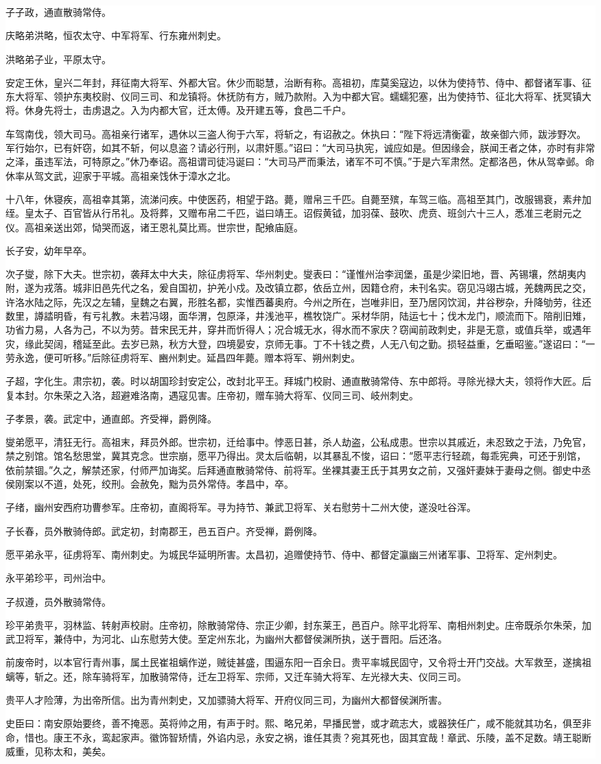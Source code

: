 子子政，通直散骑常侍。

庆略弟洪略，恒农太守、中军将军、行东雍州刺史。

洪略弟子业，平原太守。

安定王休，皇兴二年封，拜征南大将军、外都大官。休少而聪慧，治断有称。高祖初，库莫奚寇边，以休为使持节、侍中、都督诸军事、征东大将军、领护东夷校尉、仪同三司、和龙镇将。休抚防有方，贼乃款附。入为中都大官。蠕蠕犯塞，出为使持节、征北大将军、抚冥镇大将。休身先将士，击虏退之。入为内都大官，迁太傅。及开建五等，食邑二千户。

车驾南伐，领大司马。高祖亲行诸军，遇休以三盗人徇于六军，将斩之，有诏赦之。休执曰：“陛下将远清衡霍，故亲御六师，跋涉野次。军行始尔，已有奸窃，如其不斩，何以息盗？请必行刑，以肃奸慝。”诏曰：“大司马执宪，诚应如是。但因缘会，朕闻王者之体，亦时有非常之泽，虽违军法，可特原之。”休乃奉诏。高祖谓司徒冯诞曰：“大司马严而秉法，诸军不可不慎。”于是六军肃然。定都洛邑，休从驾幸邺。命休率从驾文武，迎家于平城。高祖亲饯休于漳水之北。

十八年，休寝疾，高祖幸其第，流涕问疾。中使医药，相望于路。薨，赠帛三千匹。自薨至殡，车驾三临。高祖至其门，改服锡衰，素弁加绖。皇太子、百官皆从行吊礼。及将葬，又赠布帛二千匹，谥曰靖王。诏假黄钺，加羽葆、鼓吹、虎贲、班剑六十三人，悉准三老尉元之仪。高祖亲送出郊，恸哭而返，诸王恩礼莫比焉。世宗世，配飨庙庭。

长子安，幼年早卒。

次子燮，除下大夫。世宗初，袭拜太中大夫，除征虏将军、华州刺史。燮表曰：“谨惟州治李润堡，虽是少梁旧地，晋、芮锡壤，然胡夷内附，遂为戎落。城非旧邑先代之名，爰自国初，护羌小戍。及改镇立郡，依岳立州，因籍仓府，未刊名实。窃见冯翊古城，羌魏两民之交，许洛水陆之际，先汉之左辅，皇魏之右翼，形胜名都，实惟西蕃奥府。今州之所在，岂唯非旧，至乃居冈饮润，井谷秽杂，升降劬劳，往还数里，譐誻明昏，有亏礼教。未若冯翊，面华渭，包原泽，井浅池平，樵牧饶广。采材华阴，陆运七十；伐木龙门，顺流而下。陪削旧雉，功省力易，人各为己，不以为劳。昔宋民无井，穿井而忻得人；况合城无水，得水而不家庆？窃闻前政刺史，非是无意，或值兵举，或遇年灾，缘此契阔，稽延至此。去岁已熟，秋方大登，四境晏安，京师无事。丁不十钱之费，人无八旬之勤。损轻益重，乞垂昭鉴。”遂诏曰：“一劳永逸，便可听移。”后除征虏将军、豳州刺史。延昌四年薨。赠本将军、朔州刺史。

子超，字化生。肃宗初，袭。时以胡国珍封安定公，改封北平王。拜城门校尉、通直散骑常侍、东中郎将。寻除光禄大夫，领将作大匠。后复本封。尔朱荣之入洛，超避难洛南，遇寇见害。庄帝初，赠车骑大将军、仪同三司、岐州刺史。

子孝景，袭。武定中，通直郎。齐受禅，爵例降。

燮弟愿平，清狂无行。高祖末，拜员外郎。世宗初，迁给事中。悖恶日甚，杀人劫盗，公私成患。世宗以其戚近，未忍致之于法，乃免官，禁之别馆。馆名愁思堂，冀其克念。世宗崩，愿平乃得出。灵太后临朝，以其暴乱不悛，诏曰：“愿平志行轻疏，每乖宪典，可还于别馆，依前禁锢。”久之，解禁还家，付师严加诲奖。后拜通直散骑常侍、前将军。坐裸其妻王氏于其男女之前，又强奸妻妹于妻母之侧。御史中丞侯刚案以不道，处死，绞刑。会赦免，黜为员外常侍。孝昌中，卒。

子绪，幽州安西府功曹参军。庄帝初，直阁将军。寻为持节、兼武卫将军、关右慰劳十二州大使，遂没吐谷浑。

子长春，员外散骑侍郎。武定初，封南郡王，邑五百户。齐受禅，爵例降。

愿平弟永平，征虏将军、南州刺史。为城民华延明所害。太昌初，追赠使持节、侍中、都督定瀛幽三州诸军事、卫将军、定州刺史。

永平弟珍平，司州治中。

子叔遵，员外散骑常侍。

珍平弟贵平，羽林监、转射声校尉。庄帝初，除散骑常侍、宗正少卿，封东莱王，邑百户。除平北将军、南相州刺史。庄帝既杀尔朱荣，加武卫将军，兼侍中，为河北、山东慰劳大使。至定州东北，为幽州大都督侯渊所执，送于晋阳。后还洛。

前废帝时，以本官行青州事，属土民崔祖螭作逆，贼徒甚盛，围逼东阳一百余日。贵平率城民固守，又令将士开门交战。大军救至，遂擒祖螭等，斩之。还，除车骑将军，加散骑常侍，迁左卫将军、宗师，又迁车骑大将军、左光禄大夫、仪同三司。

贵平人才险薄，为出帝所信。出为青州刺史，又加骠骑大将军、开府仪同三司，为幽州大都督侯渊所害。

史臣曰：南安原始要终，善不掩恶。英将帅之用，有声于时。熙、略兄弟，早播民誉，或才疏志大，或器狭任广，咸不能就其功名，俱至非命，惜也。康王不永，鸾起家声。徽饰智矫情，外谄内忌，永安之祸，谁任其责？宛其死也，固其宜哉！章武、乐陵，盖不足数。靖王聪断威重，见称太和，美矣。
